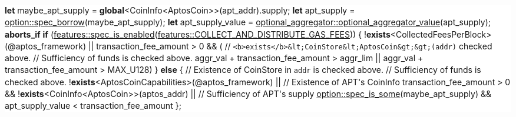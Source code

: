 <b>let</b> maybe_apt_supply = <b>global</b>&lt;CoinInfo&lt;AptosCoin&gt;&gt;(apt_addr).supply;
<b>let</b> apt_supply = <a href="../../aptos-stdlib/../move-stdlib/doc/option.md#0x1_option_spec_borrow">option::spec_borrow</a>(maybe_apt_supply);
<b>let</b> apt_supply_value = <a href="optional_aggregator.md#0x1_optional_aggregator_optional_aggregator_value">optional_aggregator::optional_aggregator_value</a>(apt_supply);
<b>aborts_if</b> <b>if</b> (<a href="../../aptos-stdlib/../move-stdlib/doc/features.md#0x1_features_spec_is_enabled">features::spec_is_enabled</a>(<a href="../../aptos-stdlib/../move-stdlib/doc/features.md#0x1_features_COLLECT_AND_DISTRIBUTE_GAS_FEES">features::COLLECT_AND_DISTRIBUTE_GAS_FEES</a>)) {
    !<b>exists</b>&lt;CollectedFeesPerBlock&gt;(@aptos_framework)
        || transaction_fee_amount &gt; 0 &&
        ( // `<b>exists</b>&lt;CoinStore&lt;AptosCoin&gt;&gt;(addr)` checked above.
            // Sufficiency of funds is checked above.
            aggr_val + transaction_fee_amount &gt; aggr_lim
                || aggr_val + transaction_fee_amount &gt; MAX_U128)
} <b>else</b> {
    // Existence of CoinStore in `addr` is checked above.
    // Sufficiency of funds is checked above.
    !<b>exists</b>&lt;AptosCoinCapabilities&gt;(@aptos_framework) ||
        // Existence of APT's CoinInfo
        transaction_fee_amount &gt; 0 && !<b>exists</b>&lt;CoinInfo&lt;AptosCoin&gt;&gt;(aptos_addr) ||
        // Sufficiency of APT's supply
        <a href="../../aptos-stdlib/../move-stdlib/doc/option.md#0x1_option_spec_is_some">option::spec_is_some</a>(maybe_apt_supply) && apt_supply_value &lt; transaction_fee_amount
};
</code></pre>


[move-book]: https://aptos.dev/guides/move-guides/book/SUMMARY

